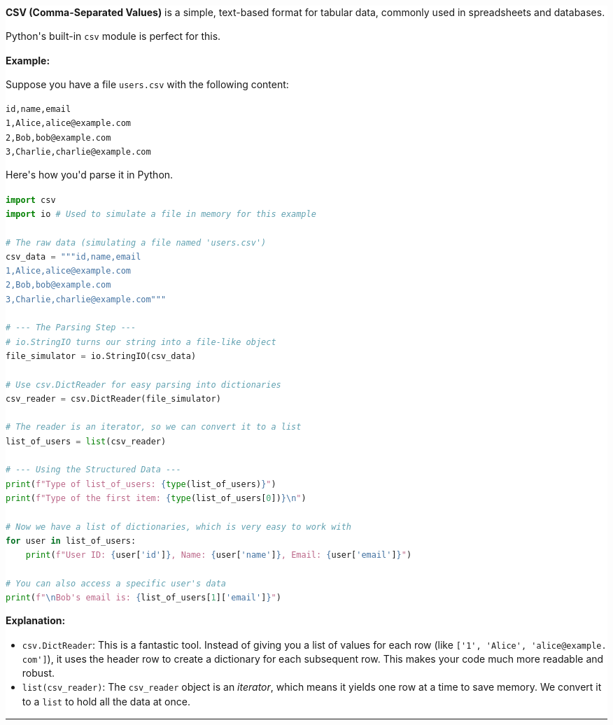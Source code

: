 **CSV (Comma-Separated Values)** is a simple, text-based format for tabular data, commonly used in spreadsheets and databases.

Python's built-in `csv` module is perfect for this.

**Example:**

Suppose you have a file `users.csv` with the following content:

```csv
id,name,email
1,Alice,alice@example.com
2,Bob,bob@example.com
3,Charlie,charlie@example.com
```

Here's how you'd parse it in Python.

```python
import csv
import io # Used to simulate a file in memory for this example

# The raw data (simulating a file named 'users.csv')
csv_data = """id,name,email
1,Alice,alice@example.com
2,Bob,bob@example.com
3,Charlie,charlie@example.com"""

# --- The Parsing Step ---
# io.StringIO turns our string into a file-like object
file_simulator = io.StringIO(csv_data)

# Use csv.DictReader for easy parsing into dictionaries
csv_reader = csv.DictReader(file_simulator)

# The reader is an iterator, so we can convert it to a list
list_of_users = list(csv_reader)

# --- Using the Structured Data ---
print(f"Type of list_of_users: {type(list_of_users)}")
print(f"Type of the first item: {type(list_of_users[0])}\n")

# Now we have a list of dictionaries, which is very easy to work with
for user in list_of_users:
    print(f"User ID: {user['id']}, Name: {user['name']}, Email: {user['email']}")

# You can also access a specific user's data
print(f"\nBob's email is: {list_of_users[1]['email']}")
```

**Explanation:**

*   `csv.DictReader`: This is a fantastic tool. Instead of giving you a list of values for each row (like `['1', 'Alice', 'alice@example.com']`), it uses the header row to create a dictionary for each subsequent row. This makes your code much more readable and robust.
*   `list(csv_reader)`: The `csv_reader` object is an *iterator*, which means it yields one row at a time to save memory. We convert it to a `list` to hold all the data at once.

---